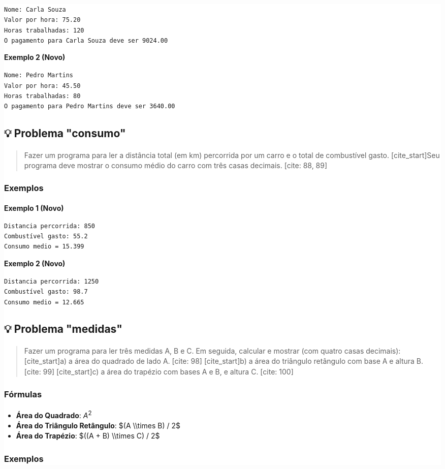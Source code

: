 ```
Nome: Carla Souza
Valor por hora: 75.20
Horas trabalhadas: 120
O pagamento para Carla Souza deve ser 9024.00
```

**Exemplo 2 (Novo)**

```
Nome: Pedro Martins
Valor por hora: 45.50
Horas trabalhadas: 80
O pagamento para Pedro Martins deve ser 3640.00
```

## 💡 Problema "consumo"

> Fazer um programa para ler a distância total (em km) percorrida por um carro e o total de combustível gasto. [cite\_start]Seu programa deve mostrar o consumo médio do carro com três casas decimais. [cite: 88, 89]

### Exemplos

**Exemplo 1 (Novo)**

```
Distancia percorrida: 850
Combustível gasto: 55.2
Consumo medio = 15.399
```

**Exemplo 2 (Novo)**

```
Distancia percorrida: 1250
Combustível gasto: 98.7
Consumo medio = 12.665
```

## 💡 Problema "medidas"

> Fazer um programa para ler três medidas A, B e C. Em seguida, calcular e mostrar (com quatro casas decimais):
> [cite\_start]a) a área do quadrado de lado A. [cite: 98]
> [cite\_start]b) a área do triângulo retângulo com base A e altura B. [cite: 99]
> [cite\_start]c) a área do trapézio com bases A e B, e altura C. [cite: 100]

### Fórmulas

- **Área do Quadrado**: $A^2$
- **Área do Triângulo Retângulo**: $(A \\times B) / 2$
- **Área do Trapézio**: $((A + B) \\times C) / 2$

### Exemplos
